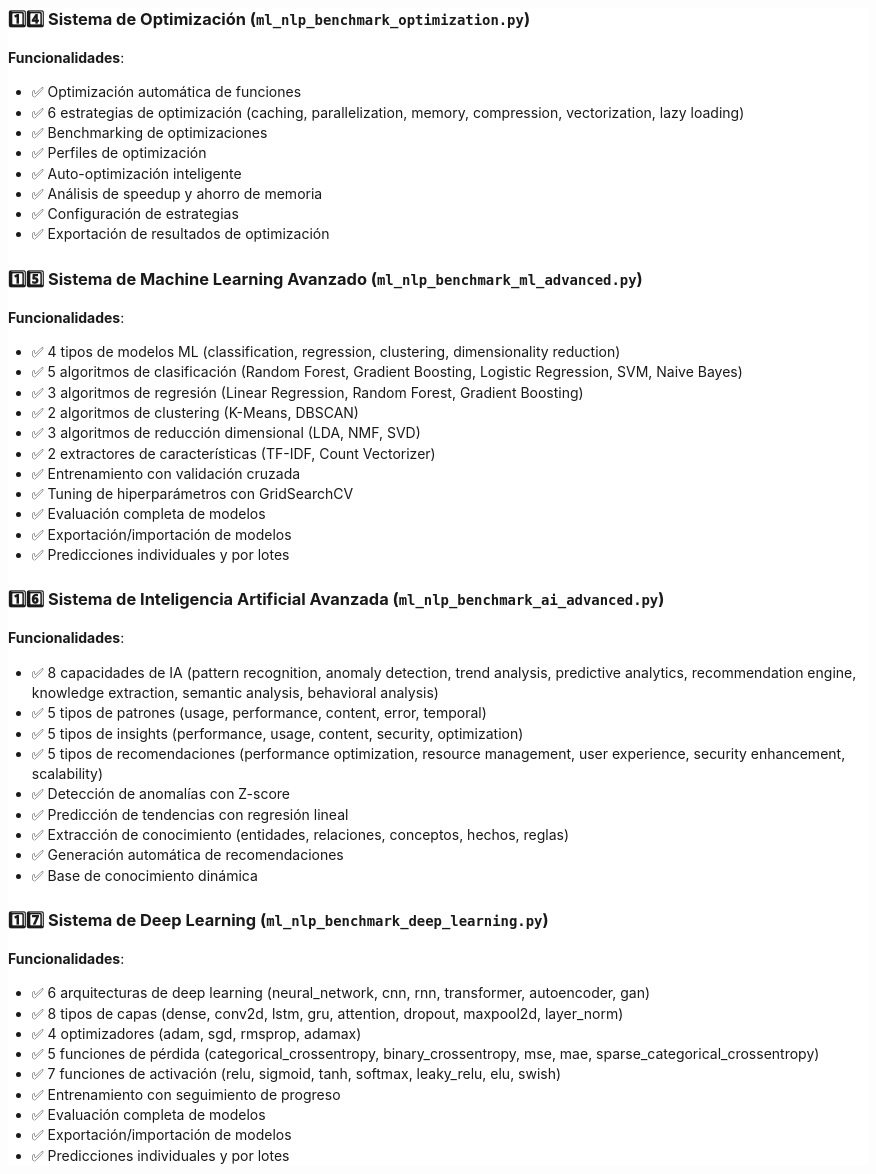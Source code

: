 ### 1️⃣4️⃣ **Sistema de Optimización** (`ml_nlp_benchmark_optimization.py`)
**Funcionalidades**:
- ✅ Optimización automática de funciones
- ✅ 6 estrategias de optimización (caching, parallelization, memory, compression, vectorization, lazy loading)
- ✅ Benchmarking de optimizaciones
- ✅ Perfiles de optimización
- ✅ Auto-optimización inteligente
- ✅ Análisis de speedup y ahorro de memoria
- ✅ Configuración de estrategias
- ✅ Exportación de resultados de optimización

### 1️⃣5️⃣ **Sistema de Machine Learning Avanzado** (`ml_nlp_benchmark_ml_advanced.py`)
**Funcionalidades**:
- ✅ 4 tipos de modelos ML (classification, regression, clustering, dimensionality reduction)
- ✅ 5 algoritmos de clasificación (Random Forest, Gradient Boosting, Logistic Regression, SVM, Naive Bayes)
- ✅ 3 algoritmos de regresión (Linear Regression, Random Forest, Gradient Boosting)
- ✅ 2 algoritmos de clustering (K-Means, DBSCAN)
- ✅ 3 algoritmos de reducción dimensional (LDA, NMF, SVD)
- ✅ 2 extractores de características (TF-IDF, Count Vectorizer)
- ✅ Entrenamiento con validación cruzada
- ✅ Tuning de hiperparámetros con GridSearchCV
- ✅ Evaluación completa de modelos
- ✅ Exportación/importación de modelos
- ✅ Predicciones individuales y por lotes

### 1️⃣6️⃣ **Sistema de Inteligencia Artificial Avanzada** (`ml_nlp_benchmark_ai_advanced.py`)
**Funcionalidades**:
- ✅ 8 capacidades de IA (pattern recognition, anomaly detection, trend analysis, predictive analytics, recommendation engine, knowledge extraction, semantic analysis, behavioral analysis)
- ✅ 5 tipos de patrones (usage, performance, content, error, temporal)
- ✅ 5 tipos de insights (performance, usage, content, security, optimization)
- ✅ 5 tipos de recomendaciones (performance optimization, resource management, user experience, security enhancement, scalability)
- ✅ Detección de anomalías con Z-score
- ✅ Predicción de tendencias con regresión lineal
- ✅ Extracción de conocimiento (entidades, relaciones, conceptos, hechos, reglas)
- ✅ Generación automática de recomendaciones
- ✅ Base de conocimiento dinámica

### 1️⃣7️⃣ **Sistema de Deep Learning** (`ml_nlp_benchmark_deep_learning.py`)
**Funcionalidades**:
- ✅ 6 arquitecturas de deep learning (neural_network, cnn, rnn, transformer, autoencoder, gan)
- ✅ 8 tipos de capas (dense, conv2d, lstm, gru, attention, dropout, maxpool2d, layer_norm)
- ✅ 4 optimizadores (adam, sgd, rmsprop, adamax)
- ✅ 5 funciones de pérdida (categorical_crossentropy, binary_crossentropy, mse, mae, sparse_categorical_crossentropy)
- ✅ 7 funciones de activación (relu, sigmoid, tanh, softmax, leaky_relu, elu, swish)
- ✅ Entrenamiento con seguimiento de progreso
- ✅ Evaluación completa de modelos
- ✅ Exportación/importación de modelos
- ✅ Predicciones individuales y por lotes
